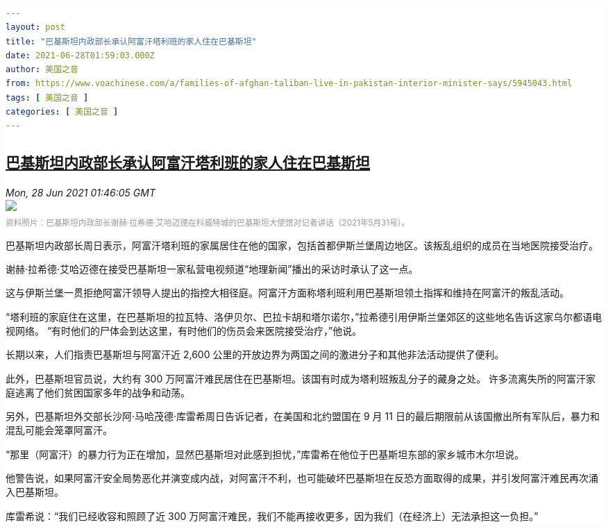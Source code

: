 ```yaml
---
layout: post
title: "巴基斯坦内政部长承认阿富汗塔利班的家人住在巴基斯坦"
date: 2021-06-28T01:59:03.000Z
author: 美国之音
from: https://www.voachinese.com/a/families-of-afghan-taliban-live-in-pakistan-interior-minister-says/5945043.html
tags: [ 美国之音 ]
categories: [ 美国之音 ]
---
```


[巴基斯坦内政部长承认阿富汗塔利班的家人住在巴基斯坦](https://www.voachinese.com/a/families-of-afghan-taliban-live-in-pakistan-interior-minister-says/5945043.html)
------

<div>
<div><i>Mon, 28 Jun 2021 01:46:05 GMT</i></div><img src="https://images.weserv.nl?url=gdb.voanews.com/82f0c9a0-fa8a-4b3e-82de-b330c50ffd3c_r1_s_w900.jpg" width="100%"><div><small style="color: #999;">资料照片：巴基斯坦内政部长谢赫·拉希德·艾哈迈德在科威特城的巴基斯坦大使馆对记者讲话（2021年5月31号）。</small></div><p>巴基斯坦内政部长周日表示，阿富汗塔利班的家属居住在他的国家，包括首都伊斯兰堡周边地区。该叛乱组织的成员在当地医院接受治疗。</p><p>谢赫·拉希德·艾哈迈德在接受巴基斯坦一家私营电视频道“地理新闻”播出的采访时承认了这一点。</p><p>这与伊斯兰堡一贯拒绝阿富汗领导人提出的指控大相径庭。阿富汗方面称塔利班利用巴基斯坦领土指挥和维持在阿富汗的叛乱活动。</p><p>“塔利班的家庭住在这里，在巴基斯坦的拉瓦特、洛伊贝尔、巴拉卡胡和塔尔诺尔，”拉希德引用伊斯兰堡郊区的这些地名告诉这家乌尔都语电视网络。 “有时他们的尸体会到达这里，有时他们的伤员会来医院接受治疗，”他说。</p><p>长期以来，人们指责巴基斯坦与阿富汗近 2,600 公里的开放边界为两国之间的激进分子和其他非法活动提供了便利。</p><p>此外，巴基斯坦官员说，大约有 300 万阿富汗难民居住在巴基斯坦。该国有时成为塔利班叛乱分子的藏身之处。 许多流离失所的阿富汗家庭逃离了他们贫困国家多年的战争和动荡。</p><p>另外，巴基斯坦外交部长沙阿·马哈茂德·库雷希周日告诉记者，在美国和北约盟国在 9 月 11 日的最后期限前从该国撤出所有军队后，暴力和混乱可能会笼罩阿富汗。</p><p>“那里（阿富汗）的暴力行为正在增加，显然巴基斯坦对此感到担忧，”库雷希在他位于巴基斯坦东部的家乡城市木尔坦说。</p><p>他警告说，如果阿富汗安全局势恶化并演变成内战，对阿富汗不利，也可能破坏巴基斯坦在反恐方面取得的成果，并引发阿富汗难民再次涌入巴基斯坦。</p><p>库雷希说：“我们已经收容和照顾了近 300 万阿富汗难民，我们不能再接收更多，因为我们（在经济上）无法承担这一负担。”</p>
</div>

